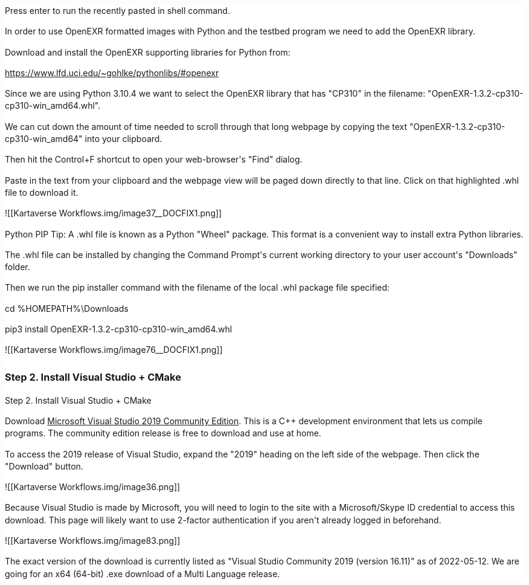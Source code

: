 Press enter to run the recently pasted in shell command.

In order to use OpenEXR formatted images with Python and the testbed program we need to add the OpenEXR library.

Download and install the OpenEXR supporting libraries for Python from:

<https://www.lfd.uci.edu/~gohlke/pythonlibs/#openexr>

Since we are using Python 3.10.4 we want to select the OpenEXR library that has "CP310" in the filename: "OpenEXR-1.3.2-cp310-cp310-win_amd64.whl".

We can cut down the amount of time needed to scroll through that long webpage by copying the text "OpenEXR-1.3.2-cp310-cp310-win_amd64" into your clipboard.

Then hit the Control+F shortcut to open your web-browser's "Find" dialog.

Paste in the text from your clipboard and the webpage view will be paged down directly to that line. Click on that highlighted .whl file to download it.

![[Kartaverse Workflows.img/image37__DOCFIX1.png]]

Python PIP Tip: A .whl file is known as a Python "Wheel" package. This format is a convenient way to install extra Python libraries.

The .whl file can be installed by changing the Command Prompt's current working directory to your user account's "Downloads" folder.

Then we run the pip installer command with the filename of the local .whl package file specified:

cd %HOMEPATH%\\Downloads

pip3 install OpenEXR-1.3.2-cp310-cp310-win_amd64.whl

![[Kartaverse Workflows.img/image76__DOCFIX1.png]]

### Step 2. Install Visual Studio + CMake

Step 2. Install Visual Studio + CMake

Download [Microsoft Visual Studio 2019 Community Edition](https://visualstudio.microsoft.com/vs/older-downloads/). This is a C++ development environment that lets us compile programs. The community edition release is free to download and use at home.

To access the 2019 release of Visual Studio, expand the "2019" heading on the left side of the webpage. Then click the "Download" button.

![[Kartaverse Workflows.img/image36.png]]

Because Visual Studio is made by Microsoft, you will need to login to the site with a Microsoft/Skype ID credential to access this download. This page will likely want to use 2-factor authentication if you aren't already logged in beforehand.

![[Kartaverse Workflows.img/image83.png]]

The exact version of the download is currently listed as "Visual Studio Community 2019 (version 16.11)" as of 2022-05-12. We are going for an x64 (64-bit) .exe download of a Multi Language release.
